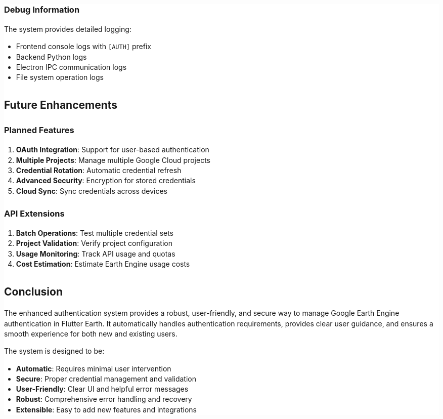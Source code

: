 ### Debug Information
The system provides detailed logging:
- Frontend console logs with `[AUTH]` prefix
- Backend Python logs
- Electron IPC communication logs
- File system operation logs

## Future Enhancements

### Planned Features
1. **OAuth Integration**: Support for user-based authentication
2. **Multiple Projects**: Manage multiple Google Cloud projects
3. **Credential Rotation**: Automatic credential refresh
4. **Advanced Security**: Encryption for stored credentials
5. **Cloud Sync**: Sync credentials across devices

### API Extensions
1. **Batch Operations**: Test multiple credential sets
2. **Project Validation**: Verify project configuration
3. **Usage Monitoring**: Track API usage and quotas
4. **Cost Estimation**: Estimate Earth Engine usage costs

## Conclusion

The enhanced authentication system provides a robust, user-friendly, and secure way to manage Google Earth Engine authentication in Flutter Earth. It automatically handles authentication requirements, provides clear user guidance, and ensures a smooth experience for both new and existing users.

The system is designed to be:
- **Automatic**: Requires minimal user intervention
- **Secure**: Proper credential management and validation
- **User-Friendly**: Clear UI and helpful error messages
- **Robust**: Comprehensive error handling and recovery
- **Extensible**: Easy to add new features and integrations 